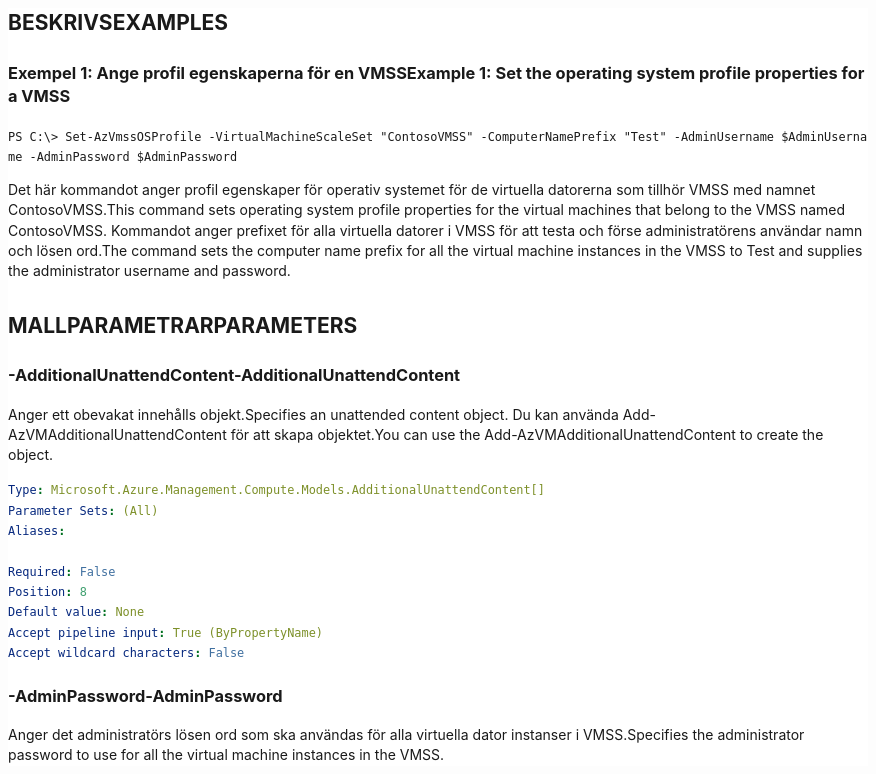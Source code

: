 ## <span data-ttu-id="1d4e8-107">BESKRIVS</span><span class="sxs-lookup"><span data-stu-id="1d4e8-107">EXAMPLES</span></span>

### <span data-ttu-id="1d4e8-108">Exempel 1: Ange profil egenskaperna för en VMSS</span><span class="sxs-lookup"><span data-stu-id="1d4e8-108">Example 1: Set the operating system profile properties for a VMSS</span></span>
```
PS C:\> Set-AzVmssOSProfile -VirtualMachineScaleSet "ContosoVMSS" -ComputerNamePrefix "Test" -AdminUsername $AdminUsername -AdminPassword $AdminPassword
```

<span data-ttu-id="1d4e8-109">Det här kommandot anger profil egenskaper för operativ systemet för de virtuella datorerna som tillhör VMSS med namnet ContosoVMSS.</span><span class="sxs-lookup"><span data-stu-id="1d4e8-109">This command sets operating system profile properties for the virtual machines that belong to the VMSS named ContosoVMSS.</span></span>
<span data-ttu-id="1d4e8-110">Kommandot anger prefixet för alla virtuella datorer i VMSS för att testa och förse administratörens användar namn och lösen ord.</span><span class="sxs-lookup"><span data-stu-id="1d4e8-110">The command sets the computer name prefix for all the virtual machine instances in the VMSS to Test and supplies the administrator username and password.</span></span>

## <span data-ttu-id="1d4e8-111">MALLPARAMETRAR</span><span class="sxs-lookup"><span data-stu-id="1d4e8-111">PARAMETERS</span></span>

### <span data-ttu-id="1d4e8-112">-AdditionalUnattendContent</span><span class="sxs-lookup"><span data-stu-id="1d4e8-112">-AdditionalUnattendContent</span></span>
<span data-ttu-id="1d4e8-113">Anger ett obevakat innehålls objekt.</span><span class="sxs-lookup"><span data-stu-id="1d4e8-113">Specifies an unattended content object.</span></span>
<span data-ttu-id="1d4e8-114">Du kan använda Add-AzVMAdditionalUnattendContent för att skapa objektet.</span><span class="sxs-lookup"><span data-stu-id="1d4e8-114">You can use the Add-AzVMAdditionalUnattendContent to create the object.</span></span>

```yaml
Type: Microsoft.Azure.Management.Compute.Models.AdditionalUnattendContent[]
Parameter Sets: (All)
Aliases:

Required: False
Position: 8
Default value: None
Accept pipeline input: True (ByPropertyName)
Accept wildcard characters: False
```

### <span data-ttu-id="1d4e8-115">-AdminPassword</span><span class="sxs-lookup"><span data-stu-id="1d4e8-115">-AdminPassword</span></span>
<span data-ttu-id="1d4e8-116">Anger det administratörs lösen ord som ska användas för alla virtuella dator instanser i VMSS.</span><span class="sxs-lookup"><span data-stu-id="1d4e8-116">Specifies the administrator password to use for all the virtual machine instances in the VMSS.</span></span>

